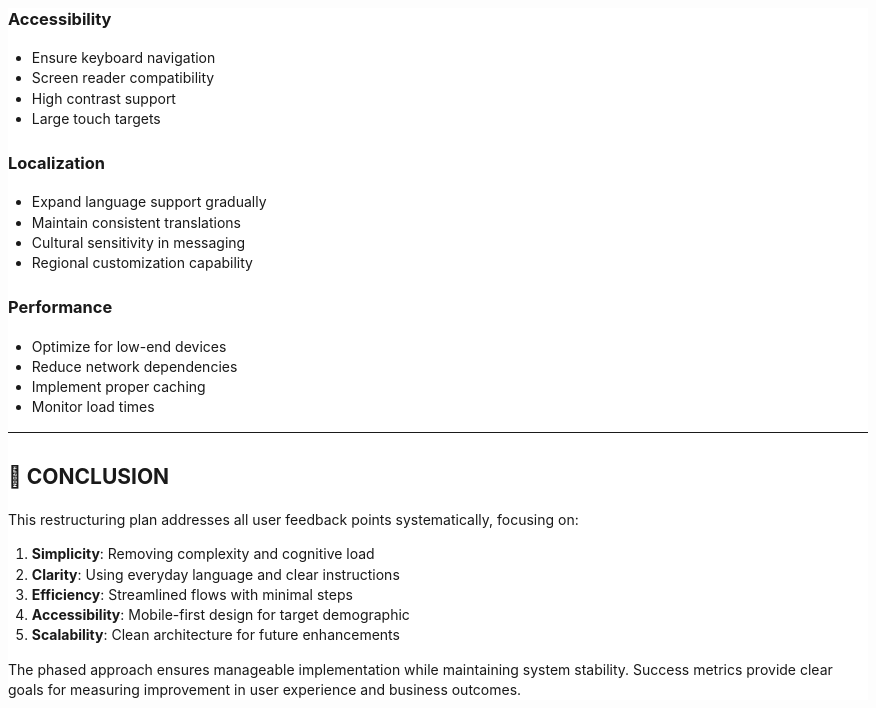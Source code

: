 ### Accessibility
- Ensure keyboard navigation
- Screen reader compatibility
- High contrast support
- Large touch targets

### Localization
- Expand language support gradually
- Maintain consistent translations
- Cultural sensitivity in messaging
- Regional customization capability

### Performance
- Optimize for low-end devices
- Reduce network dependencies
- Implement proper caching
- Monitor load times

---

## 🚀 CONCLUSION

This restructuring plan addresses all user feedback points systematically, focusing on:

1. **Simplicity**: Removing complexity and cognitive load
2. **Clarity**: Using everyday language and clear instructions
3. **Efficiency**: Streamlined flows with minimal steps
4. **Accessibility**: Mobile-first design for target demographic
5. **Scalability**: Clean architecture for future enhancements

The phased approach ensures manageable implementation while maintaining system stability. Success metrics provide clear goals for measuring improvement in user experience and business outcomes.
